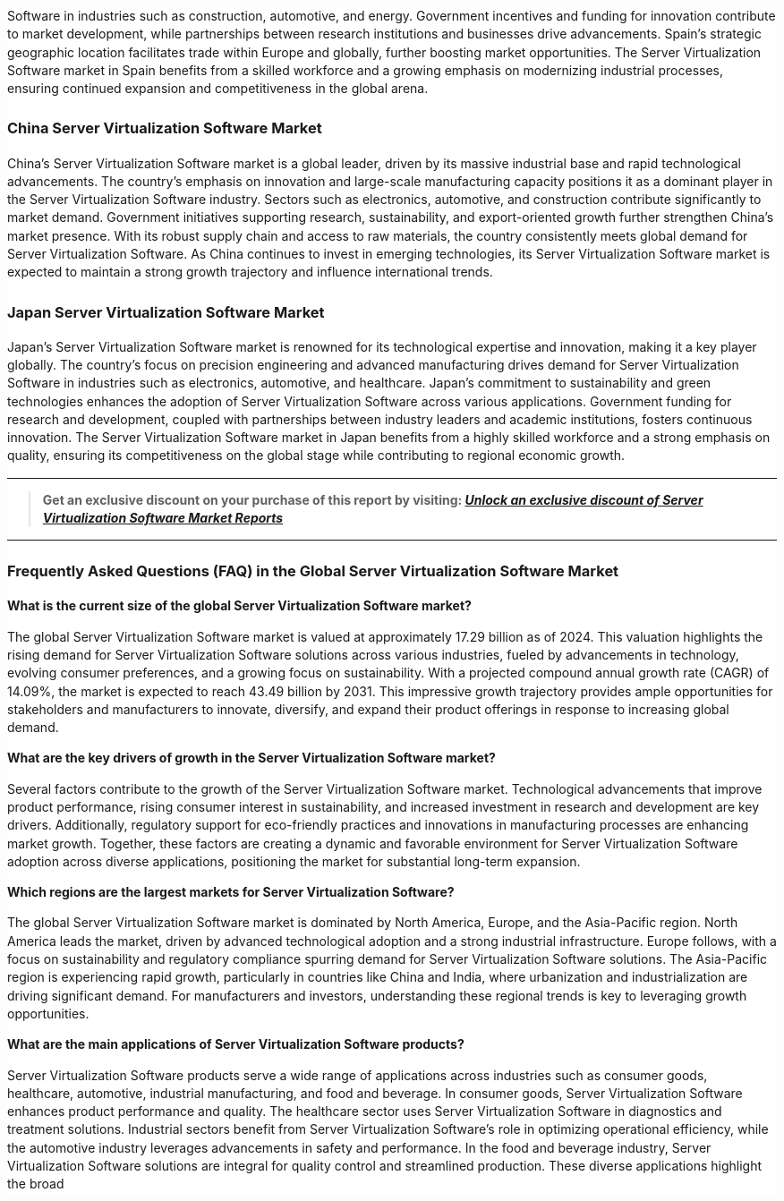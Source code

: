 Software in industries such as construction, automotive, and energy. Government incentives and funding for innovation contribute to market development, while partnerships between research institutions and businesses drive advancements. Spain&rsquo;s strategic geographic location facilitates trade within Europe and globally, further boosting market opportunities. The Server Virtualization Software market in Spain benefits from a skilled workforce and a growing emphasis on modernizing industrial processes, ensuring continued expansion and competitiveness in the global arena.</p><h3>China Server Virtualization Software Market</h3><p>China&rsquo;s Server Virtualization Software market is a global leader, driven by its massive industrial base and rapid technological advancements. The country&rsquo;s emphasis on innovation and large-scale manufacturing capacity positions it as a dominant player in the Server Virtualization Software industry. Sectors such as electronics, automotive, and construction contribute significantly to market demand. Government initiatives supporting research, sustainability, and export-oriented growth further strengthen China&rsquo;s market presence. With its robust supply chain and access to raw materials, the country consistently meets global demand for Server Virtualization Software. As China continues to invest in emerging technologies, its Server Virtualization Software market is expected to maintain a strong growth trajectory and influence international trends.</p><h3>Japan Server Virtualization Software Market</h3><p>Japan&rsquo;s Server Virtualization Software market is renowned for its technological expertise and innovation, making it a key player globally. The country&rsquo;s focus on precision engineering and advanced manufacturing drives demand for Server Virtualization Software in industries such as electronics, automotive, and healthcare. Japan&rsquo;s commitment to sustainability and green technologies enhances the adoption of Server Virtualization Software across various applications. Government funding for research and development, coupled with partnerships between industry leaders and academic institutions, fosters continuous innovation. The Server Virtualization Software market in Japan benefits from a highly skilled workforce and a strong emphasis on quality, ensuring its competitiveness on the global stage while contributing to regional economic growth.</p><hr /><blockquote><p><strong>Get an exclusive discount on your purchase of this report by visiting: <em><a href="://marketresearchpulse.com/ask-for-discount/85270?utm_source=Github&amp;utm_medium=0116">Unlock an exclusive discount of Server Virtualization Software Market Reports</a></em>&nbsp;</strong></p></blockquote><hr /><h3>Frequently Asked Questions (FAQ) in the Global Server Virtualization Software Market</h3><p><strong>What is the current size of the global Server Virtualization Software market?</strong></p><p>The global Server Virtualization Software market is valued at approximately 17.29 billion as of 2024. This valuation highlights the rising demand for Server Virtualization Software solutions across various industries, fueled by advancements in technology, evolving consumer preferences, and a growing focus on sustainability. With a projected compound annual growth rate (CAGR) of 14.09%, the market is expected to reach 43.49 billion by 2031. This impressive growth trajectory provides ample opportunities for stakeholders and manufacturers to innovate, diversify, and expand their product offerings in response to increasing global demand.</p><p><strong>What are the key drivers of growth in the Server Virtualization Software market?</strong></p><p>Several factors contribute to the growth of the Server Virtualization Software market. Technological advancements that improve product performance, rising consumer interest in sustainability, and increased investment in research and development are key drivers. Additionally, regulatory support for eco-friendly practices and innovations in manufacturing processes are enhancing market growth. Together, these factors are creating a dynamic and favorable environment for Server Virtualization Software adoption across diverse applications, positioning the market for substantial long-term expansion.</p><p><strong>Which regions are the largest markets for Server Virtualization Software?</strong></p><p>The global Server Virtualization Software market is dominated by North America, Europe, and the Asia-Pacific region. North America leads the market, driven by advanced technological adoption and a strong industrial infrastructure. Europe follows, with a focus on sustainability and regulatory compliance spurring demand for Server Virtualization Software solutions. The Asia-Pacific region is experiencing rapid growth, particularly in countries like China and India, where urbanization and industrialization are driving significant demand. For manufacturers and investors, understanding these regional trends is key to leveraging growth opportunities.</p><p><strong>What are the main applications of Server Virtualization Software products?</strong></p><p>Server Virtualization Software products serve a wide range of applications across industries such as consumer goods, healthcare, automotive, industrial manufacturing, and food and beverage. In consumer goods, Server Virtualization Software enhances product performance and quality. The healthcare sector uses Server Virtualization Software in diagnostics and treatment solutions. Industrial sectors benefit from Server Virtualization Software&rsquo;s role in optimizing operational efficiency, while the automotive industry leverages advancements in safety and performance. In the food and beverage industry, Server Virtualization Software solutions are integral for quality control and streamlined production. These diverse applications highlight the broad